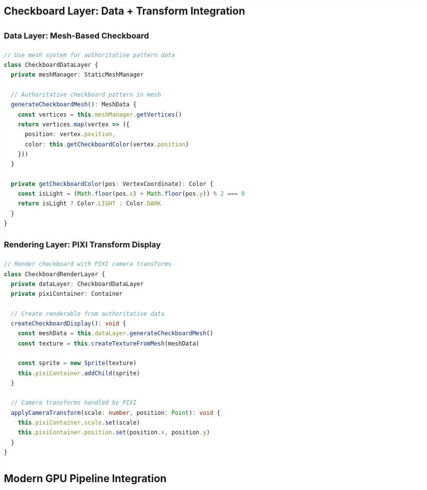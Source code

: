 ## Checkboard Layer: Data + Transform Integration

### Data Layer: Mesh-Based Checkboard
```typescript
// Use mesh system for authoritative pattern data
class CheckboardDataLayer {
  private meshManager: StaticMeshManager
  
  // Authoritative checkboard pattern in mesh
  generateCheckboardMesh(): MeshData {
    const vertices = this.meshManager.getVertices()
    return vertices.map(vertex => ({
      position: vertex.position,
      color: this.getCheckboardColor(vertex.position)
    }))
  }
  
  private getCheckboardColor(pos: VertexCoordinate): Color {
    const isLight = (Math.floor(pos.x) + Math.floor(pos.y)) % 2 === 0
    return isLight ? Color.LIGHT : Color.DARK
  }
}
```

### Rendering Layer: PIXI Transform Display
```typescript
// Render checkboard with PIXI camera transforms
class CheckboardRenderLayer {
  private dataLayer: CheckboardDataLayer
  private pixiContainer: Container
  
  // Create renderable from authoritative data
  createCheckboardDisplay(): void {
    const meshData = this.dataLayer.generateCheckboardMesh()
    const texture = this.createTextureFromMesh(meshData)
    
    const sprite = new Sprite(texture)
    this.pixiContainer.addChild(sprite)
  }
  
  // Camera transforms handled by PIXI
  applyCameraTransform(scale: number, position: Point): void {
    this.pixiContainer.scale.set(scale)
    this.pixiContainer.position.set(position.x, position.y)
  }
}
```

## Modern GPU Pipeline Integration
